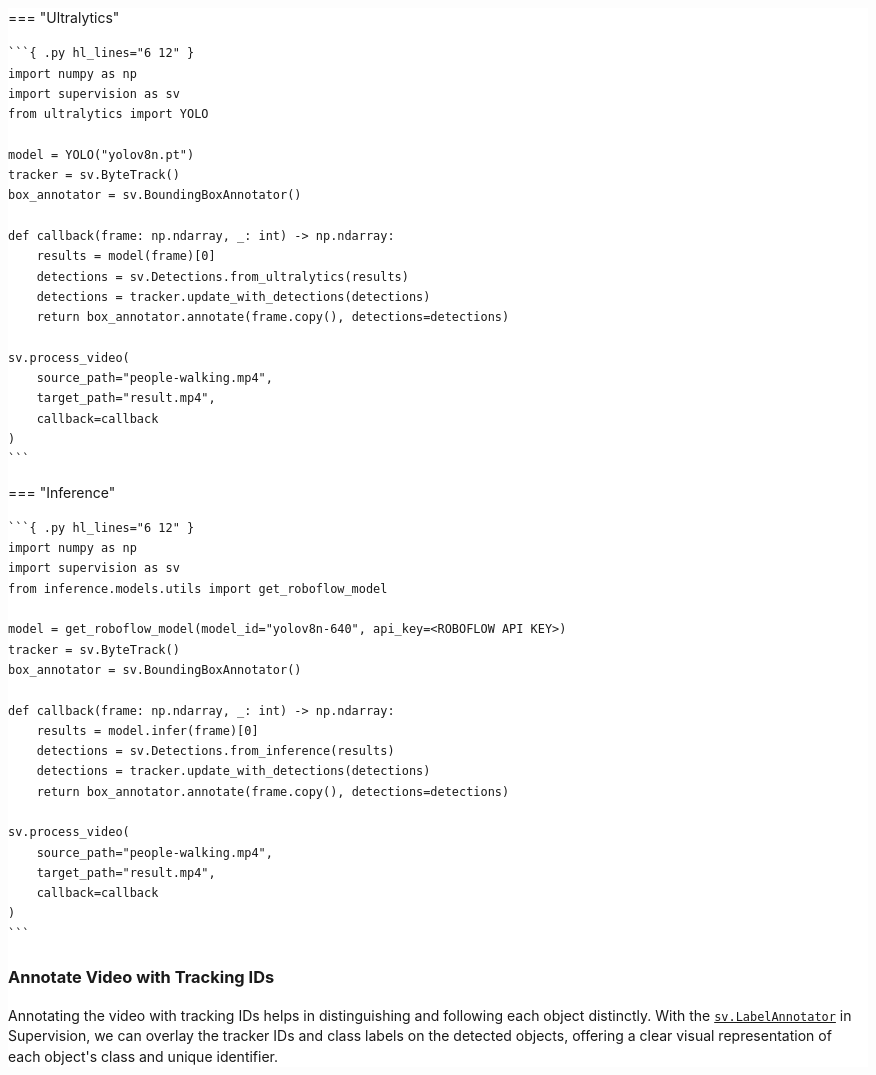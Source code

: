 === "Ultralytics"

    ```{ .py hl_lines="6 12" }
    import numpy as np
    import supervision as sv
    from ultralytics import YOLO

    model = YOLO("yolov8n.pt")
    tracker = sv.ByteTrack()
    box_annotator = sv.BoundingBoxAnnotator()

    def callback(frame: np.ndarray, _: int) -> np.ndarray:
        results = model(frame)[0]
        detections = sv.Detections.from_ultralytics(results)
        detections = tracker.update_with_detections(detections)
        return box_annotator.annotate(frame.copy(), detections=detections)

    sv.process_video(
        source_path="people-walking.mp4",
        target_path="result.mp4",
        callback=callback
    )
    ```

=== "Inference"

    ```{ .py hl_lines="6 12" }
    import numpy as np
    import supervision as sv
    from inference.models.utils import get_roboflow_model

    model = get_roboflow_model(model_id="yolov8n-640", api_key=<ROBOFLOW API KEY>)
    tracker = sv.ByteTrack()
    box_annotator = sv.BoundingBoxAnnotator()

    def callback(frame: np.ndarray, _: int) -> np.ndarray:
        results = model.infer(frame)[0]
        detections = sv.Detections.from_inference(results)
        detections = tracker.update_with_detections(detections)
        return box_annotator.annotate(frame.copy(), detections=detections)

    sv.process_video(
        source_path="people-walking.mp4",
        target_path="result.mp4",
        callback=callback
    )
    ```

### Annotate Video with Tracking IDs

Annotating the video with tracking IDs helps in distinguishing and following each object
distinctly. With the
[`sv.LabelAnnotator`](/latest/detection/annotators/#supervision.annotators.core.LabelAnnotator)
in Supervision, we can overlay the tracker IDs and class labels on the detected objects,
offering a clear visual representation of each object's class and unique identifier.
